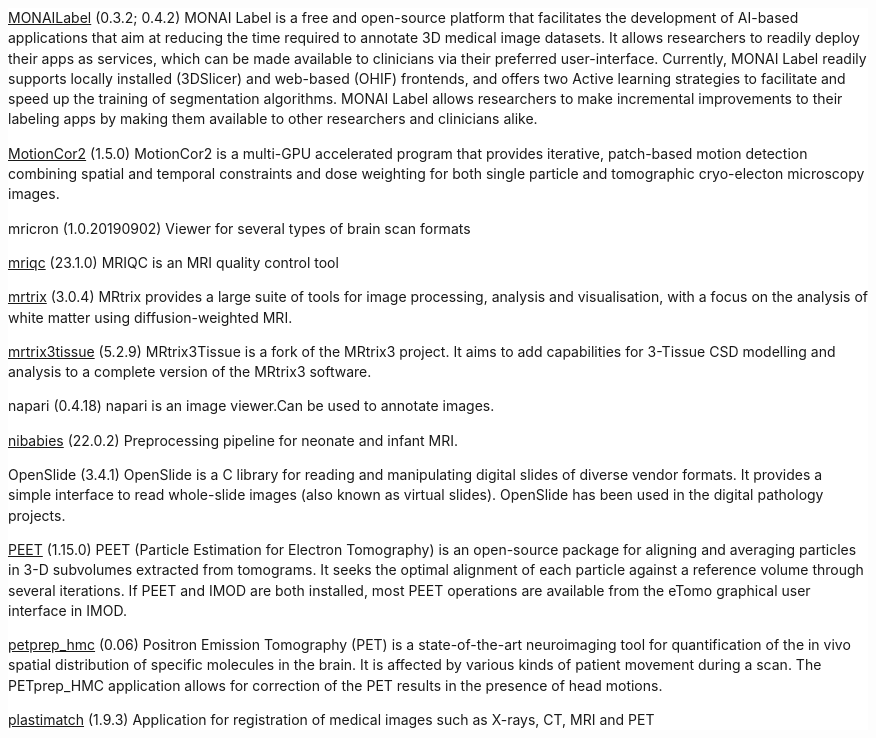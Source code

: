 
[MONAILabel](MONAILabel.html) (0.3.2; 0.4.2) MONAI Label is a free and open-source platform that facilitates the development of AI-based applications
that aim at reducing the time required to annotate 3D medical image datasets.
It allows researchers to readily deploy their apps as services, which can be made available to clinicians
via their preferred user-interface. Currently, MONAI Label readily supports locally installed (3DSlicer) and web-based (OHIF) frontends, and offers two Active learning strategies to facilitate and speed up the training of segmentation algorithms. MONAI Label allows researchers to make incremental improvements to their labeling apps by making them available to other researchers and clinicians alike.


[MotionCor2](MotionCor2.html) (1.5.0) MotionCor2 is a multi-GPU accelerated program that provides iterative, patch-based motion detection combining spatial and temporal constraints and dose weighting for both single particle and tomographic cryo-electon microscopy images.


mricron (1.0.20190902) Viewer for several types of brain scan formats


[mriqc](https://hpc.nih.gov/apps/mriqc.html) (23.1.0) MRIQC is an MRI quality control tool


[mrtrix](mrtrix.html) (3.0.4) MRtrix provides a large suite of tools for image processing, analysis and visualisation, with a focus on the analysis of white matter using diffusion-weighted MRI.


[mrtrix3tissue](mrtrix3tissue.html) (5.2.9) MRtrix3Tissue is a fork of the MRtrix3 project. It aims to add capabilities for 3-Tissue CSD modelling and analysis to a complete version of the MRtrix3 software.


napari (0.4.18) napari is an image viewer.Can be used to annotate images.


[nibabies](https://hpc.nih.gov/apps/nibabies.html) (22.0.2) Preprocessing pipeline for neonate and infant MRI.


OpenSlide (3.4.1) OpenSlide is a C library for reading and manipulating digital slides of diverse
vendor formats. It provides a simple interface to read whole-slide images
(also known as virtual slides). OpenSlide has been used in the digital pathology projects.


[PEET](PEET.html) (1.15.0) PEET (Particle Estimation for Electron Tomography) is an open-source package for aligning and averaging particles in 3-D subvolumes extracted from tomograms. It seeks the optimal alignment of each particle against a reference volume through several iterations. If PEET and IMOD are both installed, most PEET operations are available from the eTomo graphical user interface in IMOD. 


[petprep\_hmc](petprep_hmc.html) (0.06) Positron Emission Tomography (PET) is a state-of-the-art neuroimaging tool for quantification of the in vivo spatial distribution of specific molecules in the brain. It is affected by various kinds of patient movement during a scan.
The PETprep\_HMC application allows for correction of the PET results in the presence of head motions.


[plastimatch](https://hpc.nih.gov/apps/plastimatch.html) (1.9.3) Application for registration of medical images such as X-rays, CT, MRI and PET
